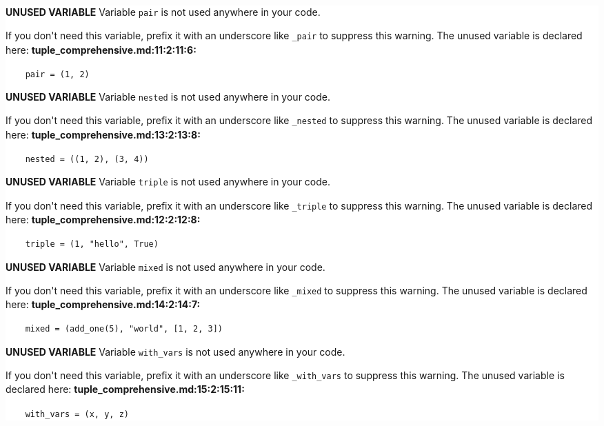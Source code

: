 
**UNUSED VARIABLE**
Variable ``pair`` is not used anywhere in your code.

If you don't need this variable, prefix it with an underscore like `_pair` to suppress this warning.
The unused variable is declared here:
**tuple_comprehensive.md:11:2:11:6:**
```roc
	pair = (1, 2)
```


**UNUSED VARIABLE**
Variable ``nested`` is not used anywhere in your code.

If you don't need this variable, prefix it with an underscore like `_nested` to suppress this warning.
The unused variable is declared here:
**tuple_comprehensive.md:13:2:13:8:**
```roc
	nested = ((1, 2), (3, 4))
```


**UNUSED VARIABLE**
Variable ``triple`` is not used anywhere in your code.

If you don't need this variable, prefix it with an underscore like `_triple` to suppress this warning.
The unused variable is declared here:
**tuple_comprehensive.md:12:2:12:8:**
```roc
	triple = (1, "hello", True)
```


**UNUSED VARIABLE**
Variable ``mixed`` is not used anywhere in your code.

If you don't need this variable, prefix it with an underscore like `_mixed` to suppress this warning.
The unused variable is declared here:
**tuple_comprehensive.md:14:2:14:7:**
```roc
	mixed = (add_one(5), "world", [1, 2, 3])
```


**UNUSED VARIABLE**
Variable ``with_vars`` is not used anywhere in your code.

If you don't need this variable, prefix it with an underscore like `_with_vars` to suppress this warning.
The unused variable is declared here:
**tuple_comprehensive.md:15:2:15:11:**
```roc
	with_vars = (x, y, z)
```
